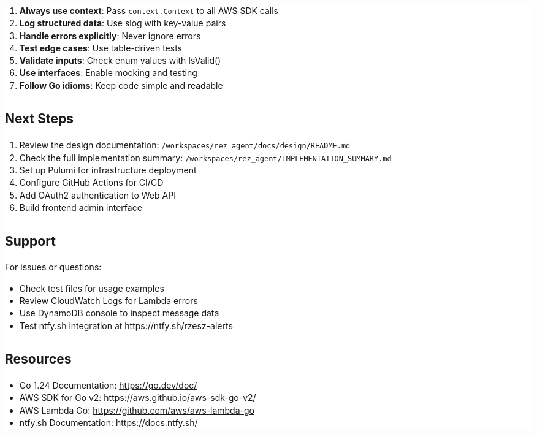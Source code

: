 1. **Always use context**: Pass `context.Context` to all AWS SDK calls
2. **Log structured data**: Use slog with key-value pairs
3. **Handle errors explicitly**: Never ignore errors
4. **Test edge cases**: Use table-driven tests
5. **Validate inputs**: Check enum values with IsValid()
6. **Use interfaces**: Enable mocking and testing
7. **Follow Go idioms**: Keep code simple and readable

## Next Steps

1. Review the design documentation: `/workspaces/rez_agent/docs/design/README.md`
2. Check the full implementation summary: `/workspaces/rez_agent/IMPLEMENTATION_SUMMARY.md`
3. Set up Pulumi for infrastructure deployment
4. Configure GitHub Actions for CI/CD
5. Add OAuth2 authentication to Web API
6. Build frontend admin interface

## Support

For issues or questions:
- Check test files for usage examples
- Review CloudWatch Logs for Lambda errors
- Use DynamoDB console to inspect message data
- Test ntfy.sh integration at https://ntfy.sh/rzesz-alerts

## Resources

- Go 1.24 Documentation: https://go.dev/doc/
- AWS SDK for Go v2: https://aws.github.io/aws-sdk-go-v2/
- AWS Lambda Go: https://github.com/aws/aws-lambda-go
- ntfy.sh Documentation: https://docs.ntfy.sh/
